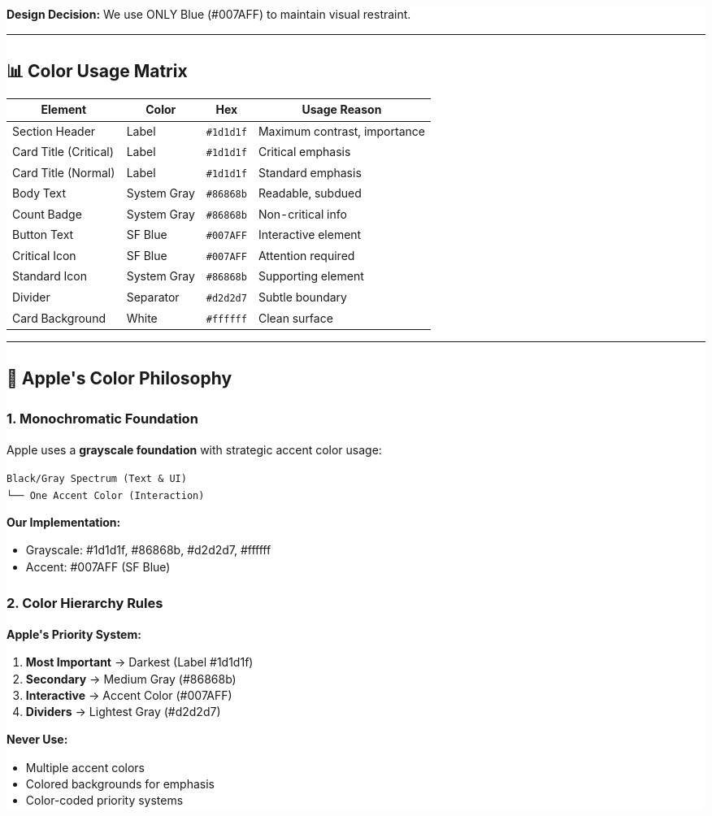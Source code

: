 **Design Decision:** We use ONLY Blue (#007AFF) to maintain visual restraint.

---

## 📊 Color Usage Matrix

| Element | Color | Hex | Usage Reason |
|---------|-------|-----|--------------|
| Section Header | Label | `#1d1d1f` | Maximum contrast, importance |
| Card Title (Critical) | Label | `#1d1d1f` | Critical emphasis |
| Card Title (Normal) | Label | `#1d1d1f` | Standard emphasis |
| Body Text | System Gray | `#86868b` | Readable, subdued |
| Count Badge | System Gray | `#86868b` | Non-critical info |
| Button Text | SF Blue | `#007AFF` | Interactive element |
| Critical Icon | SF Blue | `#007AFF` | Attention required |
| Standard Icon | System Gray | `#86868b` | Supporting element |
| Divider | Separator | `#d2d2d7` | Subtle boundary |
| Card Background | White | `#ffffff` | Clean surface |

---

## 🎯 Apple's Color Philosophy

### 1. Monochromatic Foundation

Apple uses a **grayscale foundation** with strategic accent color usage:

```
Black/Gray Spectrum (Text & UI)
└── One Accent Color (Interaction)
```

**Our Implementation:**
- Grayscale: #1d1d1f, #86868b, #d2d2d7, #ffffff
- Accent: #007AFF (SF Blue)

### 2. Color Hierarchy Rules

**Apple's Priority System:**

1. **Most Important** → Darkest (Label #1d1d1f)
2. **Secondary** → Medium Gray (#86868b)
3. **Interactive** → Accent Color (#007AFF)
4. **Dividers** → Lightest Gray (#d2d2d7)

**Never Use:**
- Multiple accent colors
- Colored backgrounds for emphasis
- Color-coded priority systems
